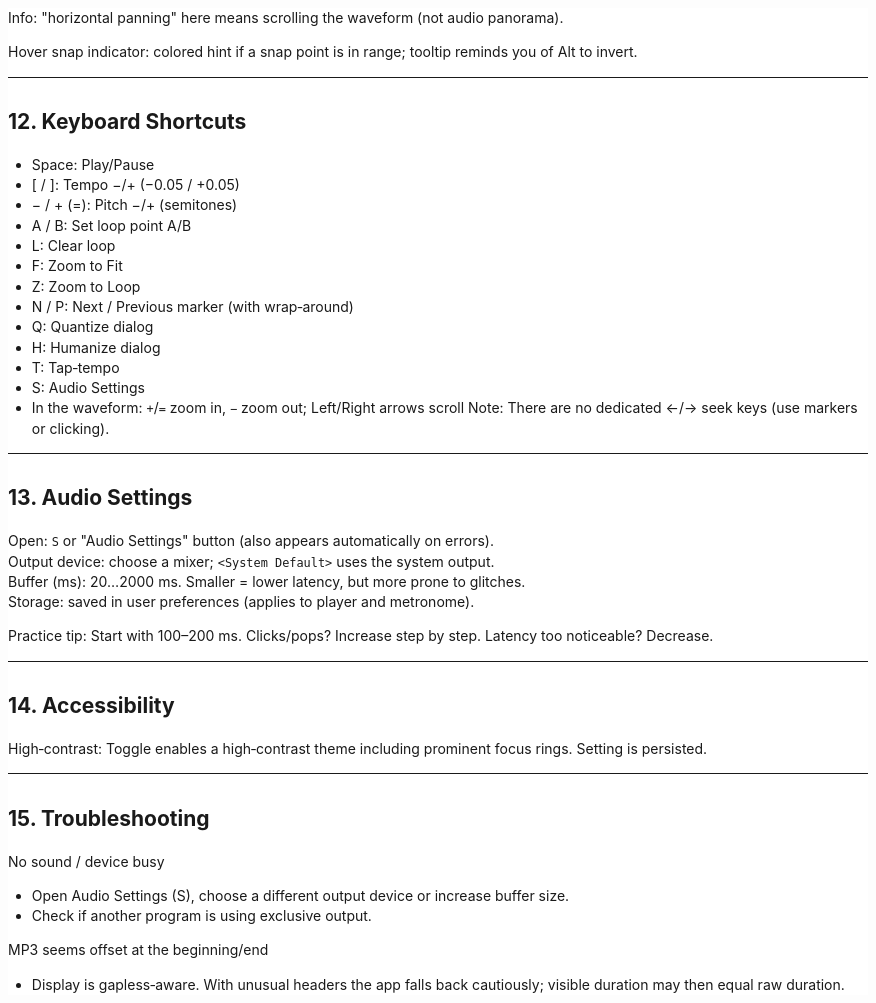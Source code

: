 Info: "horizontal panning" here means scrolling the waveform (not audio panorama).

Hover snap indicator: colored hint if a snap point is in range; tooltip reminds you of Alt to invert.

---

## 12. Keyboard Shortcuts
- Space: Play/Pause
- [ / ]: Tempo −/+ (−0.05 / +0.05)
- − / + (=): Pitch −/+ (semitones)
- A / B: Set loop point A/B
- L: Clear loop
- F: Zoom to Fit
- Z: Zoom to Loop
- N / P: Next / Previous marker (with wrap‑around)
- Q: Quantize dialog
- H: Humanize dialog
- T: Tap‑tempo
- S: Audio Settings
- In the waveform: `+`/`=` zoom in, `−` zoom out; Left/Right arrows scroll
Note: There are no dedicated ←/→ seek keys (use markers or clicking).

---

## 13. Audio Settings
Open: `S` or "Audio Settings" button (also appears automatically on errors).  
Output device: choose a mixer; `<System Default>` uses the system output.  
Buffer (ms): 20…2000 ms. Smaller = lower latency, but more prone to glitches.  
Storage: saved in user preferences (applies to player and metronome).

Practice tip: Start with 100–200 ms. Clicks/pops? Increase step by step. Latency too noticeable? Decrease.

---

## 14. Accessibility
High‑contrast: Toggle enables a high‑contrast theme including prominent focus rings. Setting is persisted.

---

## 15. Troubleshooting
No sound / device busy
- Open Audio Settings (S), choose a different output device or increase buffer size.
- Check if another program is using exclusive output.

MP3 seems offset at the beginning/end
- Display is gapless‑aware. With unusual headers the app falls back cautiously; visible duration may then equal raw duration.

